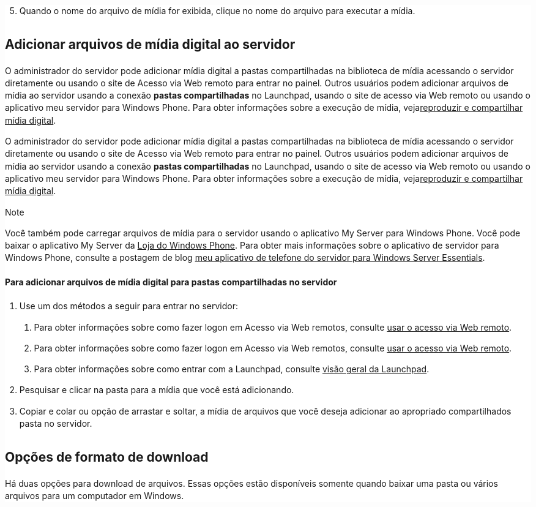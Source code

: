 
5. Quando o nome do arquivo de mídia for exibida, clique no nome do arquivo para executar a mídia.

##  <a name="add-digital-media-files-to-the-server"></a><a name="BKMK_4"></a> Adicionar arquivos de mídia digital ao servidor

 O administrador do servidor pode adicionar mídia digital a pastas compartilhadas na biblioteca de mídia acessando o servidor diretamente ou usando o site de Acesso via Web remoto para entrar no painel. Outros usuários podem adicionar arquivos de mídia ao servidor usando a conexão **pastas compartilhadas** no Launchpad, usando o site de acesso via Web remoto ou usando o aplicativo meu servidor para Windows Phone. Para obter informações sobre a execução de mídia, veja[reproduzir e compartilhar mídia digital](Play-Digital-Media-in-Windows-Server-Essentials.md#BKMK_2).

 O administrador do servidor pode adicionar mídia digital a pastas compartilhadas na biblioteca de mídia acessando o servidor diretamente ou usando o site de Acesso via Web remoto para entrar no painel. Outros usuários podem adicionar arquivos de mídia ao servidor usando a conexão **pastas compartilhadas** no Launchpad, usando o site de acesso via Web remoto ou usando o aplicativo meu servidor para Windows Phone. Para obter informações sobre a execução de mídia, veja[reproduzir e compartilhar mídia digital](../use/Play-Digital-Media-in-Windows-Server-Essentials.md#BKMK_2).


> [!NOTE]
>  Você também pode carregar arquivos de mídia para o servidor usando o aplicativo My Server para Windows Phone. Você pode baixar o aplicativo My Server da [Loja do Windows Phone](http://www.windowsphone.com/store/app/my-server/6c2f98d5-6fcf-4e1d-b8b1-cde62ea1a94a). Para obter mais informações sobre o aplicativo de servidor para Windows Phone, consulte a postagem de blog [meu aplicativo de telefone do servidor para Windows Server Essentials](/archive/blogs/sbs/my-server-phone-app-for-windows-server-2012-essentials).

#### <a name="to-add-digital-media-files-to-shared-folders-on-the-server"></a>Para adicionar arquivos de mídia digital para pastas compartilhadas no servidor

1.  Use um dos métodos a seguir para entrar no servidor:


    1.  Para obter informações sobre como fazer logon em Acesso via Web remotos, consulte [usar o acesso via Web remoto](Use-Remote-Web-Access-in-Windows-Server-Essentials.md).

    1.  Para obter informações sobre como fazer logon em Acesso via Web remotos, consulte [usar o acesso via Web remoto](../use/Use-Remote-Web-Access-in-Windows-Server-Essentials.md).


    2.  Para obter informações sobre como entrar com a Launchpad, consulte [visão geral da Launchpad](../manage/Overview-of-the-Launchpad-in-Windows-Server-Essentials.md).

2.  Pesquisar e clicar na pasta para a mídia que você está adicionando.

3.  Copiar e colar ou opção de arrastar e soltar, a mídia de arquivos que você deseja adicionar ao apropriado compartilhados pasta no servidor.

##  <a name="download-format-options"></a><a name="BKMK_5"></a> Opções de formato de download
 Há duas opções para download de arquivos. Essas opções estão disponíveis somente quando baixar uma pasta ou vários arquivos para um computador em Windows.
